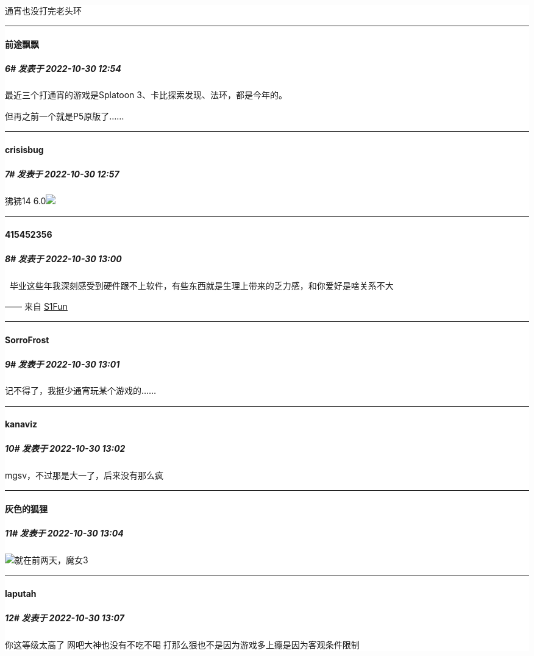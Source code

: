 通宵也没打完老头环

*****

####  前途飘飘  
##### 6#       发表于 2022-10-30 12:54

最近三个打通宵的游戏是Splatoon 3、卡比探索发现、法环，都是今年的。

但再之前一个就是P5原版了……

*****

####  crisisbug  
##### 7#       发表于 2022-10-30 12:57

狒狒14 6.0<img src="https://static.saraba1st.com/image/smiley/face2017/002.png" referrerpolicy="no-referrer">

*****

####  415452356  
##### 8#       发表于 2022-10-30 13:00

  毕业这些年我深刻感受到硬件跟不上软件，有些东西就是生理上带来的乏力感，和你爱好是啥关系不大

—— 来自 [S1Fun](https://s1fun.koalcat.com)

*****

####  SorroFrost  
##### 9#       发表于 2022-10-30 13:01

记不得了，我挺少通宵玩某个游戏的……

*****

####  kanaviz  
##### 10#       发表于 2022-10-30 13:02

mgsv，不过那是大一了，后来没有那么疯

*****

####  灰色的狐狸  
##### 11#       发表于 2022-10-30 13:04

<img src="https://static.saraba1st.com/image/smiley/face2017/067.png" referrerpolicy="no-referrer">就在前两天，魔女3

*****

####  laputah  
##### 12#       发表于 2022-10-30 13:07

你这等级太高了 网吧大神也没有不吃不喝 打那么狠也不是因为游戏多上瘾是因为客观条件限制
